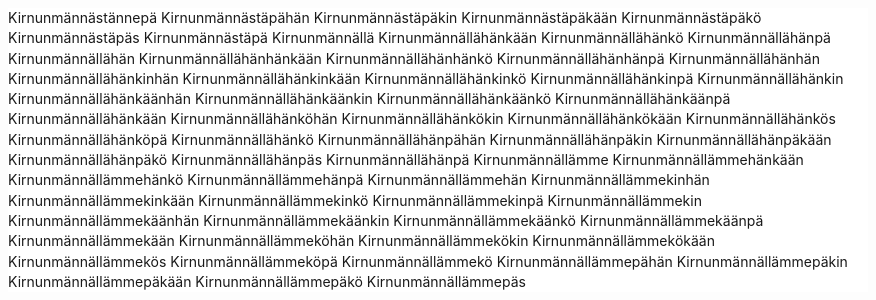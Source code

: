 Kirnunmännästännepä
Kirnunmännästäpähän
Kirnunmännästäpäkin
Kirnunmännästäpäkään
Kirnunmännästäpäkö
Kirnunmännästäpäs
Kirnunmännästäpä
Kirnunmännällä
Kirnunmännällähänkään
Kirnunmännällähänkö
Kirnunmännällähänpä
Kirnunmännällähän
Kirnunmännällähänhänkään
Kirnunmännällähänhänkö
Kirnunmännällähänhänpä
Kirnunmännällähänhän
Kirnunmännällähänkinhän
Kirnunmännällähänkinkään
Kirnunmännällähänkinkö
Kirnunmännällähänkinpä
Kirnunmännällähänkin
Kirnunmännällähänkäänhän
Kirnunmännällähänkäänkin
Kirnunmännällähänkäänkö
Kirnunmännällähänkäänpä
Kirnunmännällähänkään
Kirnunmännällähänköhän
Kirnunmännällähänkökin
Kirnunmännällähänkökään
Kirnunmännällähänkös
Kirnunmännällähänköpä
Kirnunmännällähänkö
Kirnunmännällähänpähän
Kirnunmännällähänpäkin
Kirnunmännällähänpäkään
Kirnunmännällähänpäkö
Kirnunmännällähänpäs
Kirnunmännällähänpä
Kirnunmännällämme
Kirnunmännällämmehänkään
Kirnunmännällämmehänkö
Kirnunmännällämmehänpä
Kirnunmännällämmehän
Kirnunmännällämmekinhän
Kirnunmännällämmekinkään
Kirnunmännällämmekinkö
Kirnunmännällämmekinpä
Kirnunmännällämmekin
Kirnunmännällämmekäänhän
Kirnunmännällämmekäänkin
Kirnunmännällämmekäänkö
Kirnunmännällämmekäänpä
Kirnunmännällämmekään
Kirnunmännällämmeköhän
Kirnunmännällämmekökin
Kirnunmännällämmekökään
Kirnunmännällämmekös
Kirnunmännällämmeköpä
Kirnunmännällämmekö
Kirnunmännällämmepähän
Kirnunmännällämmepäkin
Kirnunmännällämmepäkään
Kirnunmännällämmepäkö
Kirnunmännällämmepäs